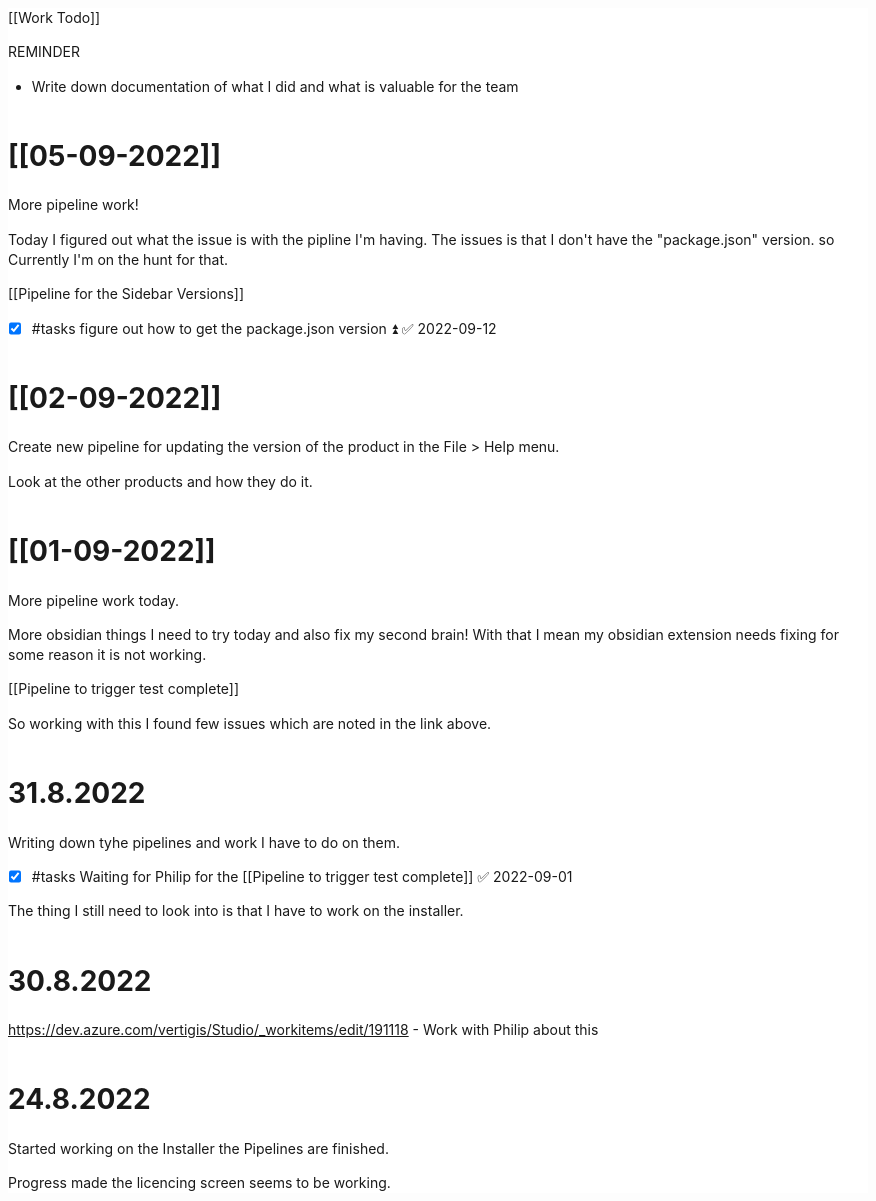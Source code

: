 [[Work Todo]]

REMINDER 

- Write down documentation of what I did and what is valuable for the team 


# [[05-09-2022]]

More pipeline work! 

Today I figured out what the issue is with the pipline I'm having. The issues is that I don't have the "package.json" version. so Currently I'm on the hunt for that. 

[[Pipeline for the Sidebar Versions]]

- [x] #tasks figure out how to get the package.json version ⏫ ✅ 2022-09-12

# [[02-09-2022]]

Create new pipeline for updating the version of the product in the File > Help menu. 

Look at the other products and how they do it. 


# [[01-09-2022]]
More pipeline work today. 

More obsidian things I need to try today and also fix my second brain! 
With that I mean my obsidian extension needs fixing for some reason it is not working. 

[[Pipeline to trigger test complete]] 

 So working with this I found few issues which are noted in the link above. 
 
# 31.8.2022

Writing down tyhe pipelines and work I have to do on them. 

- [x] #tasks Waiting for Philip for the [[Pipeline to trigger test complete]] ✅ 2022-09-01

The thing I still need to look into is that I have to work on the installer. 

# 30.8.2022

https://dev.azure.com/vertigis/Studio/_workitems/edit/191118 - Work with Philip about this 

# 24.8.2022 

Started working on the Installer the Pipelines are finished. 



Progress made the licencing screen seems to be working. 
